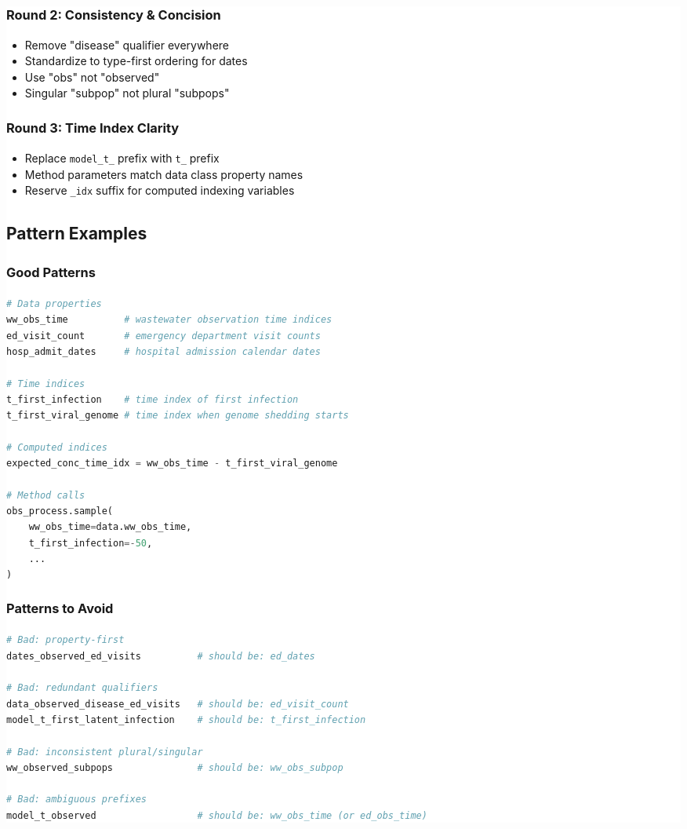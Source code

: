 ### Round 2: Consistency & Concision
- Remove "disease" qualifier everywhere
- Standardize to type-first ordering for dates
- Use "obs" not "observed"
- Singular "subpop" not plural "subpops"

### Round 3: Time Index Clarity
- Replace `model_t_` prefix with `t_` prefix
- Method parameters match data class property names
- Reserve `_idx` suffix for computed indexing variables

## Pattern Examples

### Good Patterns
```python
# Data properties
ww_obs_time          # wastewater observation time indices
ed_visit_count       # emergency department visit counts
hosp_admit_dates     # hospital admission calendar dates

# Time indices
t_first_infection    # time index of first infection
t_first_viral_genome # time index when genome shedding starts

# Computed indices
expected_conc_time_idx = ww_obs_time - t_first_viral_genome

# Method calls
obs_process.sample(
    ww_obs_time=data.ww_obs_time,
    t_first_infection=-50,
    ...
)
```

### Patterns to Avoid
```python
# Bad: property-first
dates_observed_ed_visits          # should be: ed_dates

# Bad: redundant qualifiers
data_observed_disease_ed_visits   # should be: ed_visit_count
model_t_first_latent_infection    # should be: t_first_infection

# Bad: inconsistent plural/singular
ww_observed_subpops               # should be: ww_obs_subpop

# Bad: ambiguous prefixes
model_t_observed                  # should be: ww_obs_time (or ed_obs_time)
```
